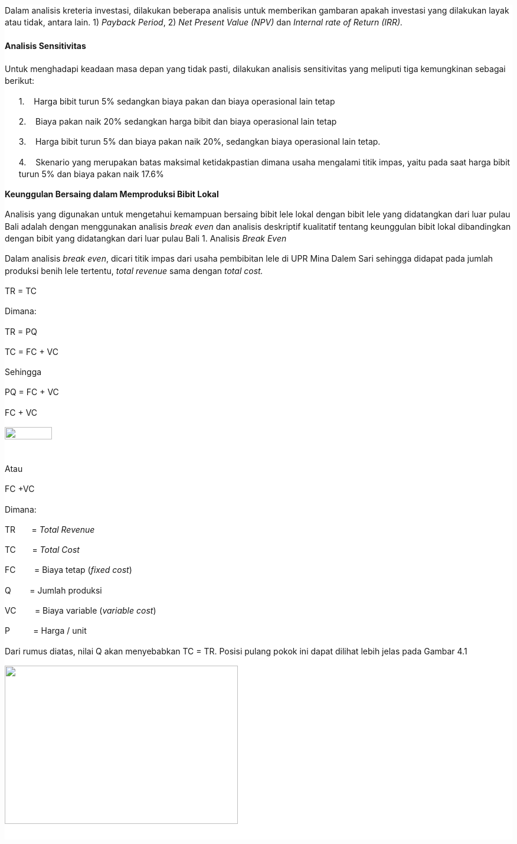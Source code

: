 <p><span class="font7">Dalam analisis kreteria investasi, dilakukan beberapa analisis untuk memberikan gambaran apakah investasi yang dilakukan layak atau tidak, antara lain. 1) </span><span class="font7" style="font-style:italic;">Payback Period</span><span class="font7">, 2) </span><span class="font7" style="font-style:italic;">Net Present Value (NPV)</span><span class="font7"> dan </span><span class="font7" style="font-style:italic;">Internal rate of Return (IRR).</span></p>
<h4><a name="bookmark30"></a><span class="font7" style="font-weight:bold;"><a name="bookmark31"></a>Analisis Sensitivitas</span></h4>
<p><span class="font7">Untuk menghadapi keadaan masa depan yang tidak pasti, dilakukan analisis sensitivitas yang meliputi tiga kemungkinan sebagai berikut:</span></p>
<ul style="list-style:none;"><li>
<p><span class="font7">1. &nbsp;&nbsp;&nbsp;Harga bibit turun 5% sedangkan biaya pakan dan biaya operasional lain tetap</span></p></li>
<li>
<p><span class="font7">2. &nbsp;&nbsp;&nbsp;Biaya pakan naik 20% sedangkan harga bibit dan biaya operasional lain tetap</span></p></li>
<li>
<p><span class="font7">3. &nbsp;&nbsp;&nbsp;Harga bibit turun 5% dan biaya pakan naik 20%, sedangkan biaya operasional lain tetap.</span></p></li>
<li>
<p><span class="font7">4. &nbsp;&nbsp;&nbsp;Skenario yang merupakan batas maksimal ketidakpastian dimana usaha mengalami titik impas, yaitu pada saat harga bibit turun 5% dan biaya pakan naik 17.6%</span></p></li></ul>
<p><span class="font7" style="font-weight:bold;">Keunggulan Bersaing dalam Memproduksi Bibit Lokal</span></p>
<p><span class="font7">Analisis yang digunakan untuk mengetahui kemampuan bersaing bibit lele lokal dengan bibit lele yang didatangkan dari luar pulau Bali adalah dengan menggunakan analisis </span><span class="font7" style="font-style:italic;">break even </span><span class="font7">dan analisis deskriptif kualitatif tentang keunggulan bibit lokal dibandingkan dengan bibit yang didatangkan dari luar pulau Bali 1. Analisis </span><span class="font7" style="font-style:italic;">Break Even</span></p>
<p><span class="font7">Dalam analisis </span><span class="font7" style="font-style:italic;">break even</span><span class="font7">, dicari titik impas dari usaha pembibitan lele di UPR Mina Dalem Sari sehingga didapat pada jumlah produksi benih lele tertentu, </span><span class="font7" style="font-style:italic;">total revenue</span><span class="font7"> sama dengan </span><span class="font7" style="font-style:italic;">total cost.</span></p>
<p><span class="font7">TR = TC</span></p>
<p><span class="font7">Dimana:</span></p>
<p><span class="font7">TR = PQ</span></p>
<p><span class="font7">TC = FC + VC</span></p>
<p><span class="font7">Sehingga</span></p>
<p><span class="font7">PQ = FC + VC</span></p>
<div>
<p><span class="font6">FC + VC</span></p><img src="https://jurnal.harianregional.com/media/17083-3.jpg" alt="" style="width:60pt;height:16pt;">
</div><br clear="all">
<p><span class="font7">Atau</span></p>
<p><span class="font6">FC +VC</span></p>
<p><span class="font7">Dimana:</span></p>
<p><span class="font7">TR &nbsp;&nbsp;&nbsp;&nbsp;&nbsp;&nbsp;= </span><span class="font7" style="font-style:italic;">Total Revenue</span></p>
<p><span class="font7">TC &nbsp;&nbsp;&nbsp;&nbsp;&nbsp;&nbsp;= </span><span class="font7" style="font-style:italic;">Total Cost</span></p>
<p><span class="font7">FC &nbsp;&nbsp;&nbsp;&nbsp;&nbsp;&nbsp;&nbsp;= Biaya tetap (</span><span class="font7" style="font-style:italic;">fixed cost</span><span class="font7">)</span></p>
<p><span class="font7">Q &nbsp;&nbsp;&nbsp;&nbsp;&nbsp;&nbsp;&nbsp;= Jumlah produksi</span></p>
<p><span class="font7">VC &nbsp;&nbsp;&nbsp;&nbsp;&nbsp;&nbsp;&nbsp;= Biaya variable (</span><span class="font7" style="font-style:italic;">variable cost</span><span class="font7">)</span></p>
<p><span class="font7">P &nbsp;&nbsp;&nbsp;&nbsp;&nbsp;&nbsp;&nbsp;&nbsp;&nbsp;= Harga / unit</span></p>
<p><span class="font7">Dari rumus diatas, nilai Q akan menyebabkan TC = TR. Posisi pulang pokok ini dapat dilihat lebih jelas pada Gambar 4.1</span></p>
<div><img src="https://jurnal.harianregional.com/media/17083-4.png" alt="" style="width:296pt;height:201pt;">
</div><br clear="all">